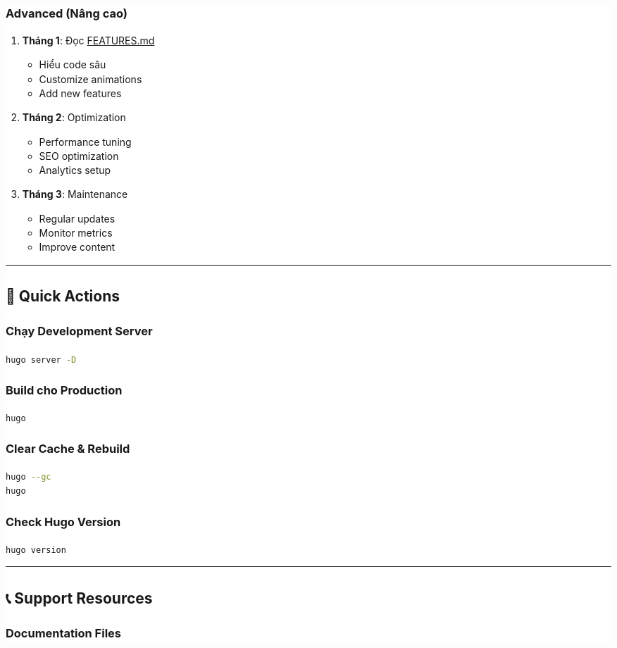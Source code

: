 ### Advanced (Nâng cao)

1. **Tháng 1**: Đọc [FEATURES.md](FEATURES.md)

   - Hiểu code sâu
   - Customize animations
   - Add new features

2. **Tháng 2**: Optimization

   - Performance tuning
   - SEO optimization
   - Analytics setup

3. **Tháng 3**: Maintenance
   - Regular updates
   - Monitor metrics
   - Improve content

---

## 🔧 Quick Actions

### Chạy Development Server

```bash
hugo server -D
```

### Build cho Production

```bash
hugo
```

### Clear Cache & Rebuild

```bash
hugo --gc
hugo
```

### Check Hugo Version

```bash
hugo version
```

---

## 📞 Support Resources

### Documentation Files
